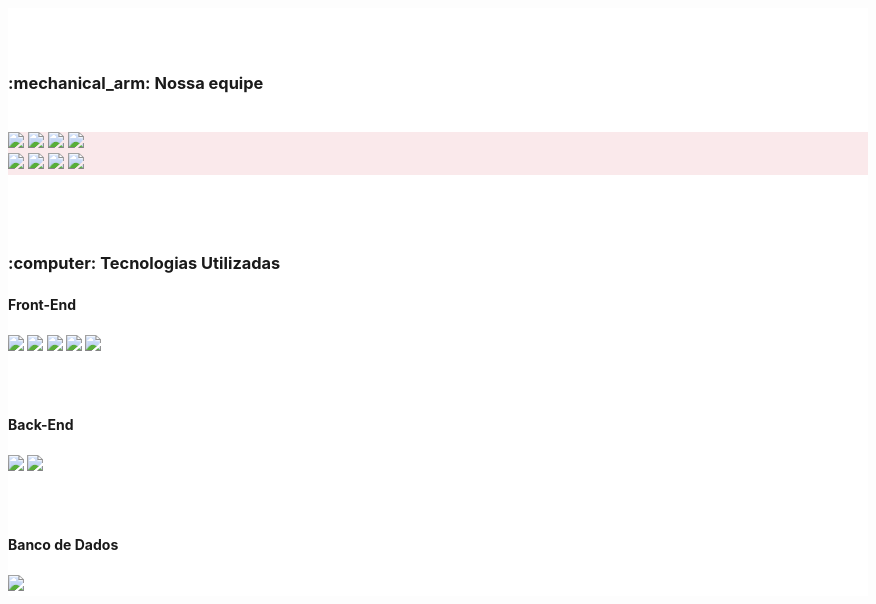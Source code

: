  
  <br><br>

  <h3>:mechanical_arm: Nossa equipe</h3>
  <br>
  <div style="background-color: #fae9eb">
    <a href="https://www.linkedin.com/in/diogo-almeida-885498207/" target="_blank"><img src="src/imagens/readme-dg.png" width="175px"></a>
    <a href="https://www.linkedin.com/in/jo%C3%A3o-pedro-sor%C3%A9-bezerra-joaosore/" target="_blank"><img src="src/imagens/readme-sore.png" width="175px"></a>
    <a href="https://www.linkedin.com/in/julia-silva1/" target="_blank"><img src="src/imagens/readme-julia.png" width="175px"></a>
    <a href="https://www.linkedin.com/in/kevenabraham/" target="_blank"><img src="src/imagens/readme-keven.png" width="175px"></a>
    <br>
    <a href="https://www.linkedin.com/in/miguel-barbosa763/" target="_blank"><img src="src/imagens/readme-miguel.png" width="175px"></a>
    <a href="https://www.linkedin.com/in/pedrobgsouza/" target="_blank"><img src="src/imagens/readme-pedro.png" width="175px"></a>
    <a href="https://www.linkedin.com/in/ramon-silva-/" target="_blank"><img src="src/imagens/readme-ramon.png" width="175px"></a>
    <a href="https://www.linkedin.com/in/wesleysouzas/" target="_blank"><img src="src/imagens/readme-wesley.png" width="175px"></a>
  </div>

  <br><br>

  
  <h3>:computer: Tecnologias Utilizadas</h3>

  
  <div>  
    <h4>Front-End<h4>
    <img src="https://cdn.jsdelivr.net/gh/devicons/devicon/icons/react/react-original.svg" width="70px"/>
    <img src="https://cdn.jsdelivr.net/gh/devicons/devicon/icons/html5/html5-original.svg" width="70px"/>
    <img src="https://cdn.jsdelivr.net/gh/devicons/devicon/icons/css3/css3-original.svg" width="70px"/>
    <img src="https://cdn.jsdelivr.net/gh/devicons/devicon/icons/javascript/javascript-original.svg" width="70px"/>        
    <img src="https://cdn.jsdelivr.net/gh/devicons/devicon/icons/bootstrap/bootstrap-plain.svg" width="70px"/>
  </div>

  <br>
  
        
  <div>
    <h4>Back-End<h4>
    <img src="https://icongr.am/devicon/java-original.svg?size=100&color=currentColor" width="70px">
    <img src="https://cdn.jsdelivr.net/gh/devicons/devicon/icons/spring/spring-original.svg" width="70px"/>
  </div>

  <br>
  
    
  <div>
    <h4>Banco de Dados<h4>
    <img src="https://icongr.am/devicon/mysql-original-wordmark.svg?size=100&color=currentColor" width="70px">
  </div>
